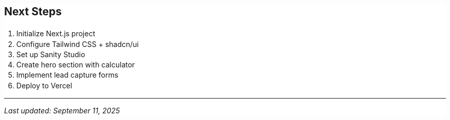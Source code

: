 ## Next Steps
1. Initialize Next.js project
2. Configure Tailwind CSS + shadcn/ui
3. Set up Sanity Studio
4. Create hero section with calculator
5. Implement lead capture forms
6. Deploy to Vercel

---
*Last updated: September 11, 2025*
